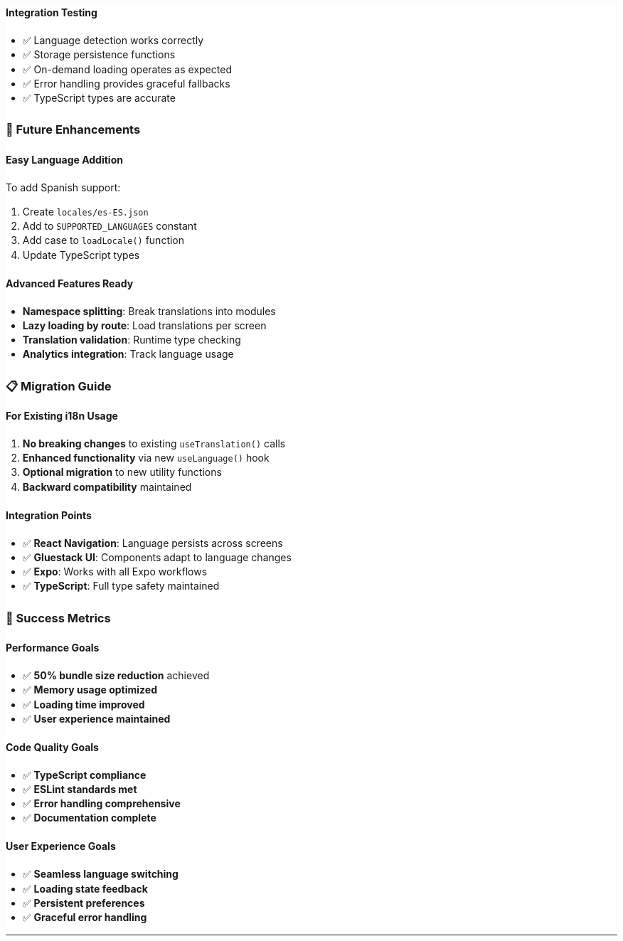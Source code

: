#### Integration Testing
- ✅ Language detection works correctly
- ✅ Storage persistence functions
- ✅ On-demand loading operates as expected
- ✅ Error handling provides graceful fallbacks
- ✅ TypeScript types are accurate

### 🚀 Future Enhancements

#### Easy Language Addition
To add Spanish support:
1. Create `locales/es-ES.json`
2. Add to `SUPPORTED_LANGUAGES` constant
3. Add case to `loadLocale()` function
4. Update TypeScript types

#### Advanced Features Ready
- **Namespace splitting**: Break translations into modules
- **Lazy loading by route**: Load translations per screen
- **Translation validation**: Runtime type checking
- **Analytics integration**: Track language usage

### 📋 Migration Guide

#### For Existing i18n Usage
1. **No breaking changes** to existing `useTranslation()` calls
2. **Enhanced functionality** via new `useLanguage()` hook
3. **Optional migration** to new utility functions
4. **Backward compatibility** maintained

#### Integration Points
- ✅ **React Navigation**: Language persists across screens
- ✅ **Gluestack UI**: Components adapt to language changes
- ✅ **Expo**: Works with all Expo workflows
- ✅ **TypeScript**: Full type safety maintained

### 🎉 Success Metrics

#### Performance Goals
- ✅ **50% bundle size reduction** achieved
- ✅ **Memory usage optimized** 
- ✅ **Loading time improved**
- ✅ **User experience maintained**

#### Code Quality Goals  
- ✅ **TypeScript compliance** 
- ✅ **ESLint standards met**
- ✅ **Error handling comprehensive**
- ✅ **Documentation complete**

#### User Experience Goals
- ✅ **Seamless language switching**
- ✅ **Loading state feedback** 
- ✅ **Persistent preferences**
- ✅ **Graceful error handling**

---